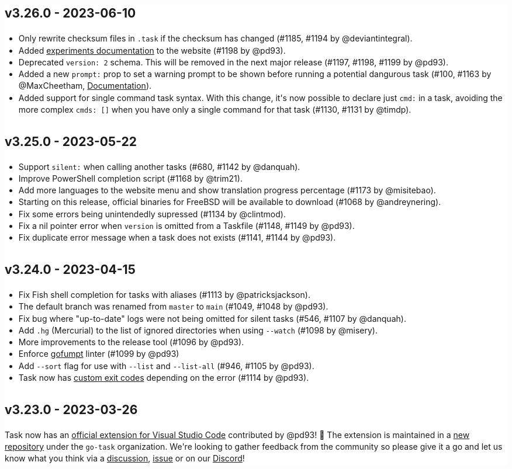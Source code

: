 ## v3.26.0 - 2023-06-10

- Only rewrite checksum files in `.task` if the checksum has changed (#1185,
  #1194 by @deviantintegral).
- Added [experiments documentation](https://taskfile.dev/experiments) to the
  website (#1198 by @pd93).
- Deprecated `version: 2` schema. This will be removed in the next major release
  (#1197, #1198, #1199 by @pd93).
- Added a new `prompt:` prop to set a warning prompt to be shown before running
  a potential dangurous task (#100, #1163 by @MaxCheetham,
  [Documentation](https://taskfile.dev/usage/#warning-prompts)).
- Added support for single command task syntax. With this change, it's now
  possible to declare just `cmd:` in a task, avoiding the more complex
  `cmds: []` when you have only a single command for that task (#1130, #1131 by
  @timdp).

## v3.25.0 - 2023-05-22

- Support `silent:` when calling another tasks (#680, #1142 by @danquah).
- Improve PowerShell completion script (#1168 by @trim21).
- Add more languages to the website menu and show translation progress
  percentage (#1173 by @misitebao).
- Starting on this release, official binaries for FreeBSD will be available to
  download (#1068 by @andreynering).
- Fix some errors being unintendedly supressed (#1134 by @clintmod).
- Fix a nil pointer error when `version` is omitted from a Taskfile (#1148,
  #1149 by @pd93).
- Fix duplicate error message when a task does not exists (#1141, #1144 by
  @pd93).

## v3.24.0 - 2023-04-15

- Fix Fish shell completion for tasks with aliases (#1113 by @patricksjackson).
- The default branch was renamed from `master` to `main` (#1049, #1048 by
  @pd93).
- Fix bug where "up-to-date" logs were not being omitted for silent tasks (#546,
  #1107 by @danquah).
- Add `.hg` (Mercurial) to the list of ignored directories when using `--watch`
  (#1098 by @misery).
- More improvements to the release tool (#1096 by @pd93).
- Enforce [gofumpt](https://github.com/mvdan/gofumpt) linter (#1099 by @pd93)
- Add `--sort` flag for use with `--list` and `--list-all` (#946, #1105 by
  @pd93).
- Task now has [custom exit codes](https://taskfile.dev/api/#exit-codes)
  depending on the error (#1114 by @pd93).

## v3.23.0 - 2023-03-26

Task now has an
[official extension for Visual Studio Code](https://marketplace.visualstudio.com/items?itemName=task.vscode-task)
contributed by @pd93! :tada: The extension is maintained in a
[new repository](https://github.com/go-task/vscode-task) under the `go-task`
organization. We're looking to gather feedback from the community so please give
it a go and let us know what you think via a
[discussion](https://github.com/go-task/vscode-task/discussions),
[issue](https://github.com/go-task/vscode-task/issues) or on our
[Discord](https://discord.gg/6TY36E39UK)!
